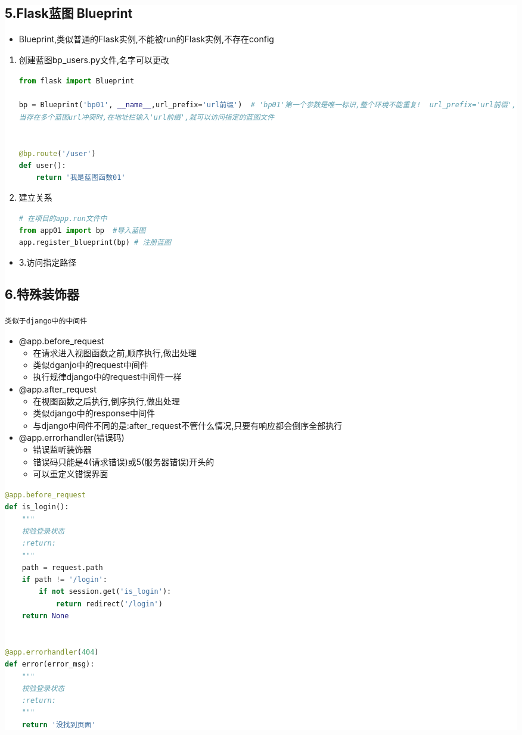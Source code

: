 ## 5.Flask蓝图 Blueprint

- Blueprint,类似普通的Flask实例,不能被run的Flask实例,不存在config

1. 创建蓝图bp_users.py文件,名字可以更改

   ```python
   from flask import Blueprint
   
   bp = Blueprint('bp01', __name__,url_prefix='url前缀')  # 'bp01'第一个参数是唯一标识,整个环境不能重复!  url_prefix='url前缀',当存在多个蓝图url冲突时,在地址栏输入'url前缀',就可以访问指定的蓝图文件
   
   
   @bp.route('/user')
   def user():
       return '我是蓝图函数01'
   ```

2. 建立关系

   ```python
   # 在项目的app.run文件中
   from app01 import bp  #导入蓝图
   app.register_blueprint(bp) # 注册蓝图
   ```

- 3.访问指定路径

## 6.特殊装饰器

`类似于django中的中间件`

- @app.before_request   
  - 在请求进入视图函数之前,顺序执行,做出处理
  - 类似dganjo中的request中间件
  - 执行规律django中的request中间件一样
- @app.after_request
  - 在视图函数之后执行,倒序执行,做出处理
  - 类似django中的response中间件
  - 与django中间件不同的是:after_request不管什么情况,只要有响应都会倒序全部执行
- @app.errorhandler(错误码)
  - 错误监听装饰器
  - 错误码只能是4(请求错误)或5(服务器错误)开头的
  - 可以重定义错误界面

```python
@app.before_request
def is_login():
    """
    校验登录状态
    :return:
    """
    path = request.path
    if path != '/login':
        if not session.get('is_login'):
            return redirect('/login')
    return None


@app.errorhandler(404)
def error(error_msg):
    """
    校验登录状态
    :return:
    """
    return '没找到页面'
```